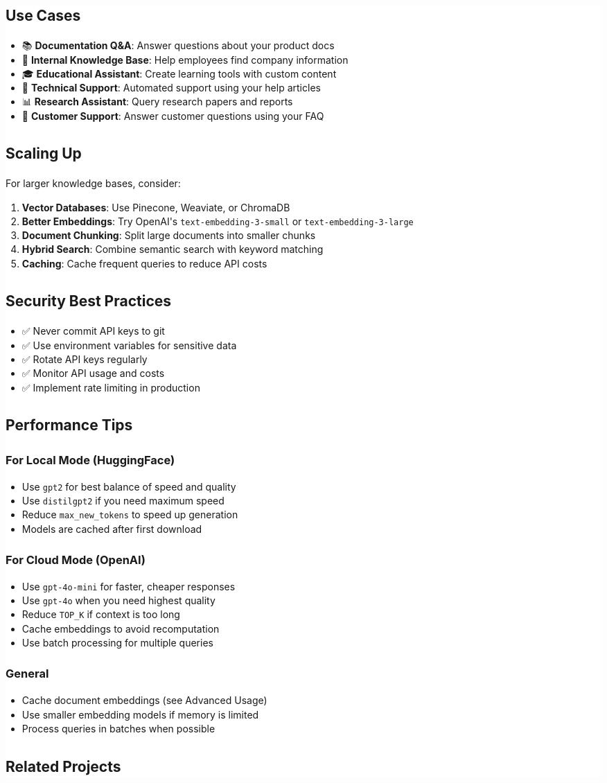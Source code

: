 ## Use Cases

- 📚 **Documentation Q&A**: Answer questions about your product docs
- 💼 **Internal Knowledge Base**: Help employees find company information
- 🎓 **Educational Assistant**: Create learning tools with custom content
- 🔧 **Technical Support**: Automated support using your help articles
- 📊 **Research Assistant**: Query research papers and reports
- 🏢 **Customer Support**: Answer customer questions using your FAQ

## Scaling Up

For larger knowledge bases, consider:

1. **Vector Databases**: Use Pinecone, Weaviate, or ChromaDB
2. **Better Embeddings**: Try OpenAI's `text-embedding-3-small` or `text-embedding-3-large`
3. **Document Chunking**: Split large documents into smaller chunks
4. **Hybrid Search**: Combine semantic search with keyword matching
5. **Caching**: Cache frequent queries to reduce API costs

## Security Best Practices

- ✅ Never commit API keys to git
- ✅ Use environment variables for sensitive data
- ✅ Rotate API keys regularly
- ✅ Monitor API usage and costs
- ✅ Implement rate limiting in production

## Performance Tips

### For Local Mode (HuggingFace)
- Use `gpt2` for best balance of speed and quality
- Use `distilgpt2` if you need maximum speed
- Reduce `max_new_tokens` to speed up generation
- Models are cached after first download

### For Cloud Mode (OpenAI)
- Use `gpt-4o-mini` for faster, cheaper responses
- Use `gpt-4o` when you need highest quality
- Reduce `TOP_K` if context is too long
- Cache embeddings to avoid recomputation
- Use batch processing for multiple queries

### General
- Cache document embeddings (see Advanced Usage)
- Use smaller embedding models if memory is limited
- Process queries in batches when possible

## Related Projects
